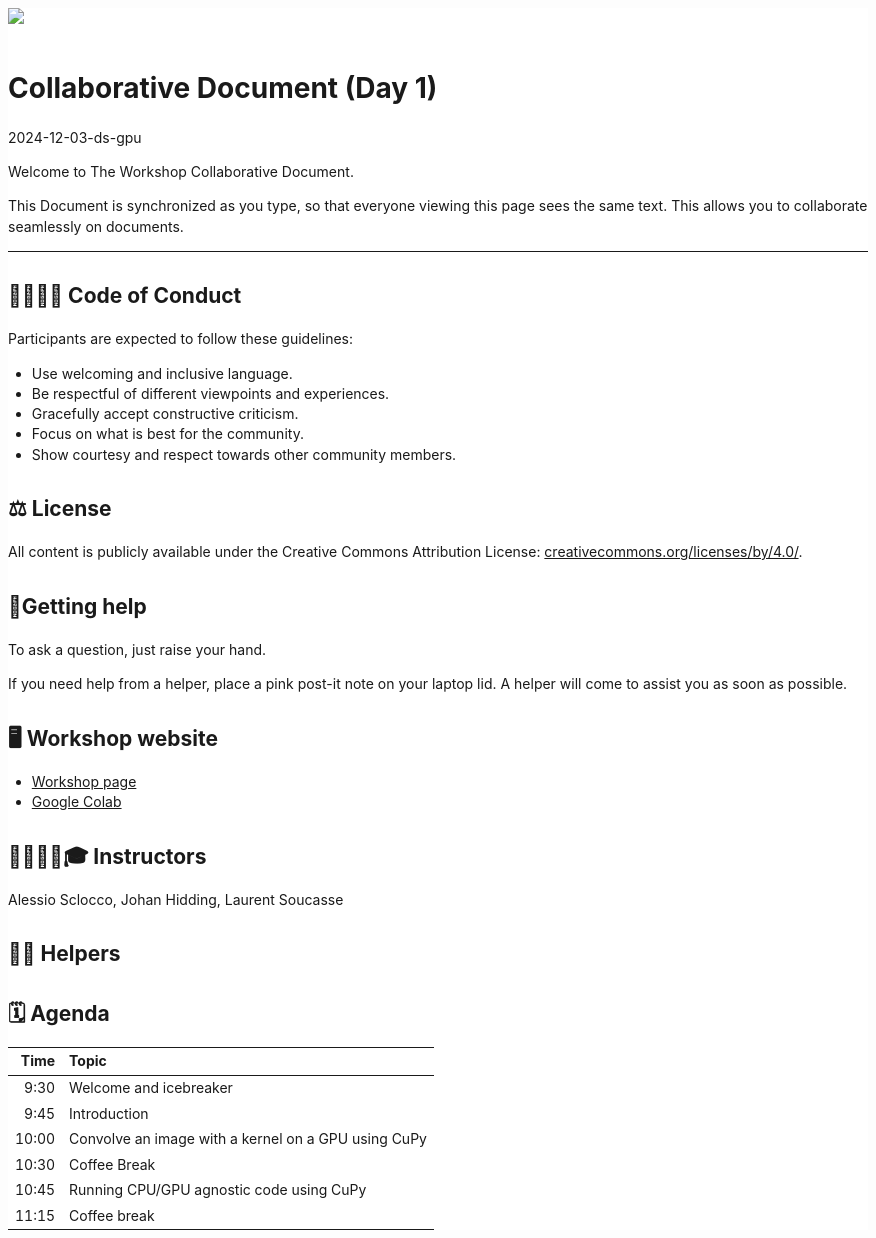 ![](https://i.imgur.com/iywjz8s.png)


# Collaborative Document (Day 1)

2024-12-03-ds-gpu

Welcome to The Workshop Collaborative Document.

This Document is synchronized as you type, so that everyone viewing this page sees the same text. This allows you to collaborate seamlessly on documents.

----------------------------------------------------------------------------



##  🫱🏽‍🫲🏻 Code of Conduct

Participants are expected to follow these guidelines:
* Use welcoming and inclusive language.
* Be respectful of different viewpoints and experiences.
* Gracefully accept constructive criticism.
* Focus on what is best for the community.
* Show courtesy and respect towards other community members.
 
## ⚖️ License

All content is publicly available under the Creative Commons Attribution License: [creativecommons.org/licenses/by/4.0/](https://creativecommons.org/licenses/by/4.0/).

## 🙋Getting help

To ask a question, just raise your hand.

If you need help from a helper, place a pink post-it note on your laptop lid. A helper will come to assist you as soon as possible.

## 🖥 Workshop website

* [Workshop page](https://esciencecenter-digital-skills.github.io/2024-12-03-ds-gpu/)
* [Google Colab](https://colab.research.google.com/)

## 👩‍🏫👩‍💻🎓 Instructors

Alessio Sclocco, Johan Hidding, Laurent Soucasse

## 🧑‍🙋 Helpers


## 🗓️ Agenda
|  Time | Topic                                               |
| -----:|:--------------------------------------------------- |
|  9:30 | Welcome and icebreaker                              |
|  9:45 | Introduction                                        |
| 10:00 | Convolve an image with a kernel on a GPU using CuPy |
| 10:30 | Coffee Break                                        |
| 10:45 | Running CPU/GPU agnostic code using CuPy            |
| 11:15 | Coffee break                                        |